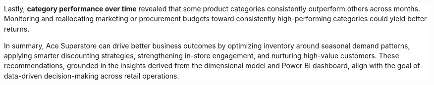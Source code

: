 Lastly, **category performance over time** revealed that some product categories consistently outperform others across months. Monitoring and reallocating marketing or procurement budgets toward consistently high-performing categories could yield better returns.

In summary, Ace Superstore can drive better business outcomes by optimizing inventory around seasonal demand patterns, applying smarter discounting strategies, strengthening in-store engagement, and nurturing high-value customers. These recommendations, grounded in the insights derived from the dimensional model and Power BI dashboard, align with the goal of data-driven decision-making across retail operations.

